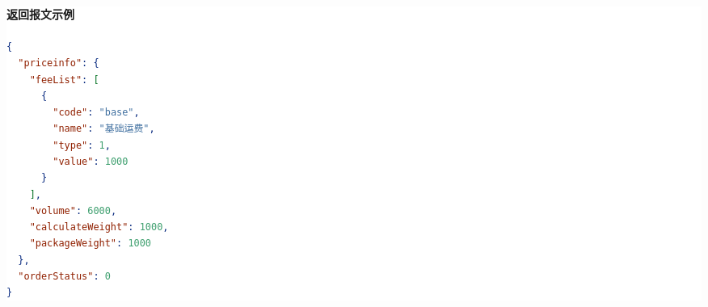 #### 返回报文示例

```json
{
  "priceinfo": {
    "feeList": [
      {
        "code": "base",
        "name": "基础运费",
        "type": 1,
        "value": 1000
      }
    ],
    "volume": 6000,
    "calculateWeight": 1000,
    "packageWeight": 1000
  },
  "orderStatus": 0
}
```


